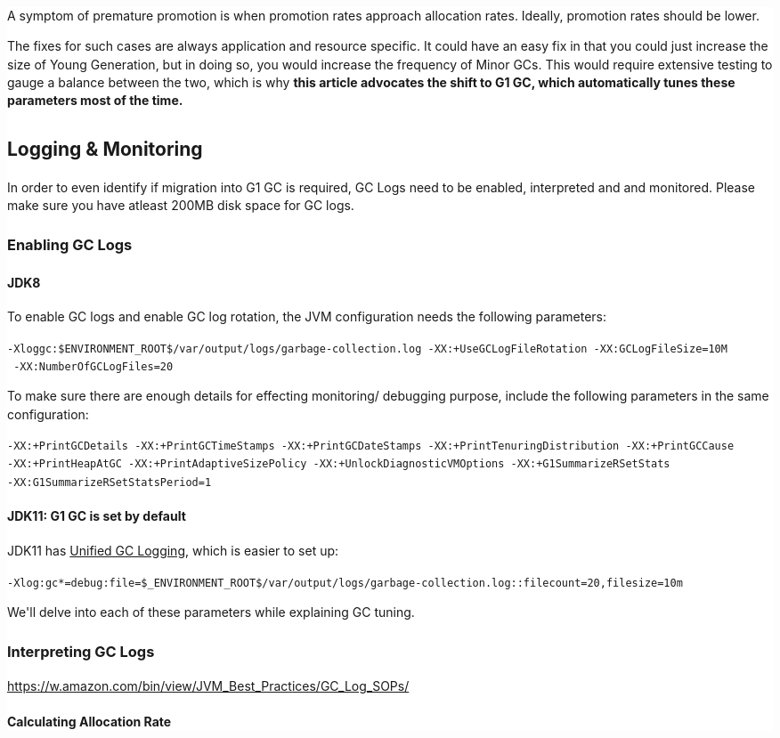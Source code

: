 A symptom of premature promotion is when promotion rates approach allocation rates. Ideally, promotion rates should be 
lower.

The fixes for such cases are always application and resource specific. It could have an easy fix in that you could just
increase the size of Young Generation, but in doing so, you would increase the frequency of Minor GCs. This would 
require extensive testing to gauge a balance between the two, which is why **this article advocates the shift to G1 GC,
which automatically tunes these parameters most of the time.**

## Logging & Monitoring

In order to even identify if migration into G1 GC is required, GC Logs need to be enabled, interpreted and  and monitored. 
Please make sure you have atleast 200MB disk space for GC logs.

### Enabling GC Logs

#### JDK8
To enable GC logs and enable GC log rotation, the JVM configuration needs the following parameters:
```
-Xloggc:$ENVIRONMENT_ROOT$/var/output/logs/garbage-collection.log -XX:+UseGCLogFileRotation -XX:GCLogFileSize=10M
 -XX:NumberOfGCLogFiles=20
```

To make sure there are enough details for effecting monitoring/ debugging purpose, include the following parameters in 
the same configuration:
```
-XX:+PrintGCDetails -XX:+PrintGCTimeStamps -XX:+PrintGCDateStamps -XX:+PrintTenuringDistribution -XX:+PrintGCCause 
-XX:+PrintHeapAtGC -XX:+PrintAdaptiveSizePolicy -XX:+UnlockDiagnosticVMOptions -XX:+G1SummarizeRSetStats 
-XX:G1SummarizeRSetStatsPeriod=1
```

#### JDK11: G1 GC is set by default
JDK11 has [Unified GC Logging](https://openjdk.java.net/jeps/271), which is easier to set up:
```
-Xlog:gc*=debug:file=$_ENVIRONMENT_ROOT$/var/output/logs/garbage-collection.log::filecount=20,filesize=10m
```

We'll delve into each of these parameters while explaining GC tuning.

### Interpreting GC Logs

https://w.amazon.com/bin/view/JVM_Best_Practices/GC_Log_SOPs/

#### Calculating Allocation Rate

